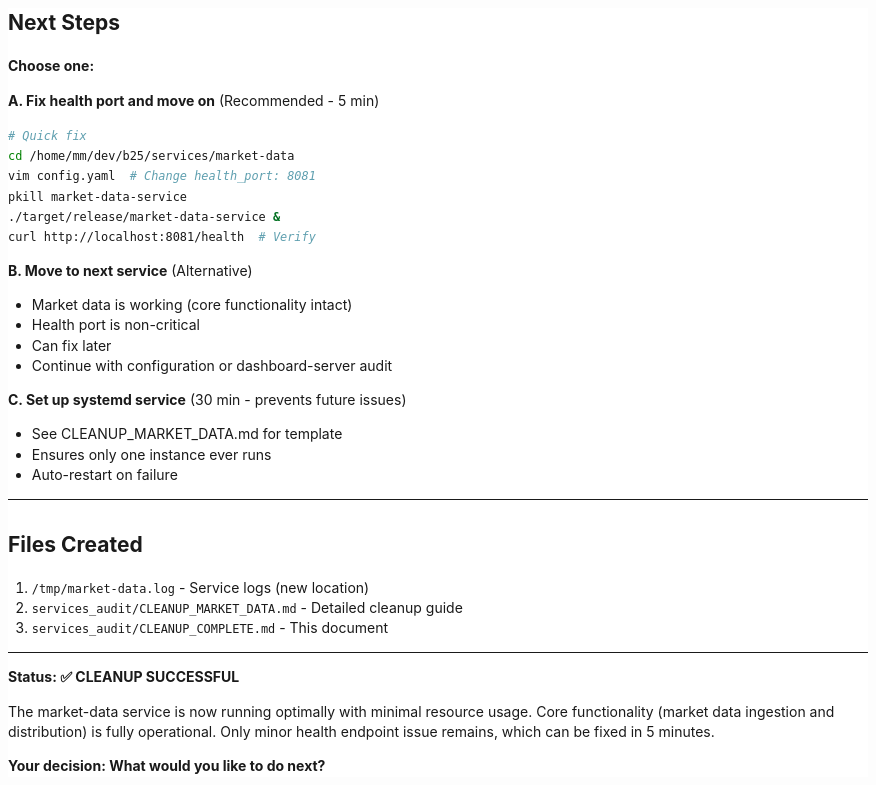 
## Next Steps

**Choose one:**

**A. Fix health port and move on** (Recommended - 5 min)
```bash
# Quick fix
cd /home/mm/dev/b25/services/market-data
vim config.yaml  # Change health_port: 8081
pkill market-data-service
./target/release/market-data-service &
curl http://localhost:8081/health  # Verify
```

**B. Move to next service** (Alternative)
- Market data is working (core functionality intact)
- Health port is non-critical
- Can fix later
- Continue with configuration or dashboard-server audit

**C. Set up systemd service** (30 min - prevents future issues)
- See CLEANUP_MARKET_DATA.md for template
- Ensures only one instance ever runs
- Auto-restart on failure

---

## Files Created

1. `/tmp/market-data.log` - Service logs (new location)
2. `services_audit/CLEANUP_MARKET_DATA.md` - Detailed cleanup guide
3. `services_audit/CLEANUP_COMPLETE.md` - This document

---

**Status: ✅ CLEANUP SUCCESSFUL**

The market-data service is now running optimally with minimal resource usage. Core functionality (market data ingestion and distribution) is fully operational. Only minor health endpoint issue remains, which can be fixed in 5 minutes.

**Your decision: What would you like to do next?**
